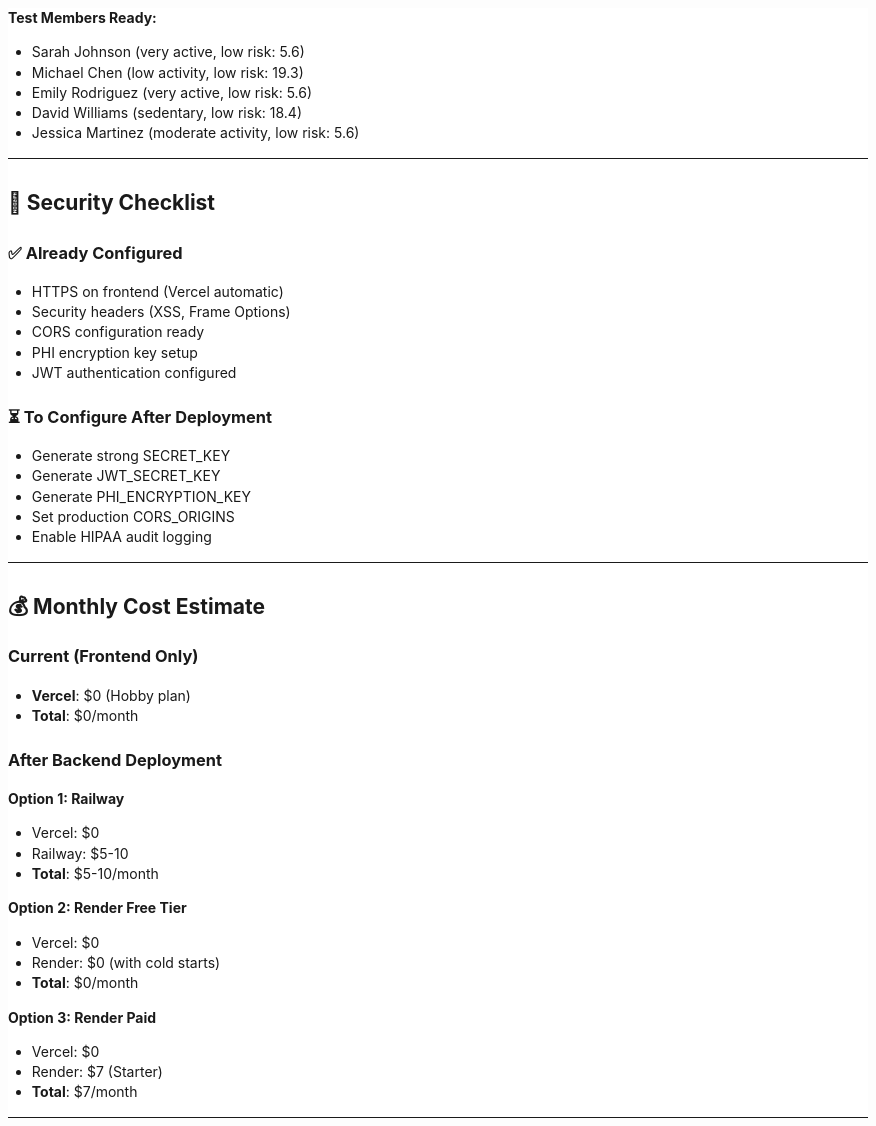 **Test Members Ready:**
- Sarah Johnson (very active, low risk: 5.6)
- Michael Chen (low activity, low risk: 19.3)
- Emily Rodriguez (very active, low risk: 5.6)
- David Williams (sedentary, low risk: 18.4)
- Jessica Martinez (moderate activity, low risk: 5.6)

---

## 🔐 Security Checklist

### ✅ Already Configured
- HTTPS on frontend (Vercel automatic)
- Security headers (XSS, Frame Options)
- CORS configuration ready
- PHI encryption key setup
- JWT authentication configured

### ⏳ To Configure After Deployment
- Generate strong SECRET_KEY
- Generate JWT_SECRET_KEY
- Generate PHI_ENCRYPTION_KEY
- Set production CORS_ORIGINS
- Enable HIPAA audit logging

---

## 💰 Monthly Cost Estimate

### Current (Frontend Only)
- **Vercel**: $0 (Hobby plan)
- **Total**: $0/month

### After Backend Deployment

**Option 1: Railway**
- Vercel: $0
- Railway: $5-10
- **Total**: $5-10/month

**Option 2: Render Free Tier**
- Vercel: $0
- Render: $0 (with cold starts)
- **Total**: $0/month

**Option 3: Render Paid**
- Vercel: $0
- Render: $7 (Starter)
- **Total**: $7/month

---
